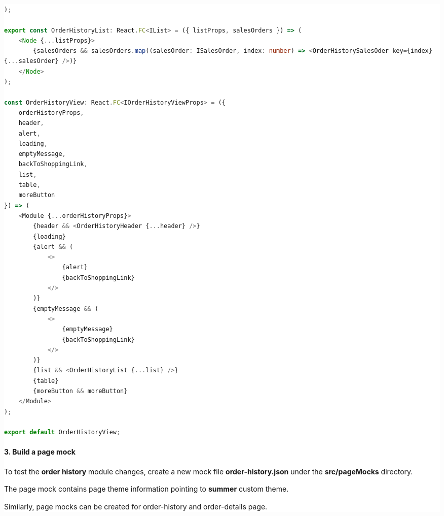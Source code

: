 ```typescript
);

export const OrderHistoryList: React.FC<IList> = ({ listProps, salesOrders }) => (
    <Node {...listProps}>
        {salesOrders && salesOrders.map((salesOrder: ISalesOrder, index: number) => <OrderHistorySalesOder key={index} {...salesOrder} />)}
    </Node>
);

const OrderHistoryView: React.FC<IOrderHistoryViewProps> = ({
    orderHistoryProps,
    header,
    alert,
    loading,
    emptyMessage,
    backToShoppingLink,
    list,
    table,
    moreButton
}) => (
    <Module {...orderHistoryProps}>
        {header && <OrderHistoryHeader {...header} />}
        {loading}
        {alert && (
            <>
                {alert}
                {backToShoppingLink}
            </>
        )}
        {emptyMessage && (
            <>
                {emptyMessage}
                {backToShoppingLink}
            </>
        )}
        {list && <OrderHistoryList {...list} />}
        {table}
        {moreButton && moreButton}
    </Module>
);

export default OrderHistoryView;
```

#### 3. Build a page mock

To test the **order history** module changes, create a new mock file **order-history.json** under the **src/pageMocks** directory.

The page mock contains page theme information pointing to **summer** custom theme.

Similarly, page mocks can be created for order-history and order-details page.
